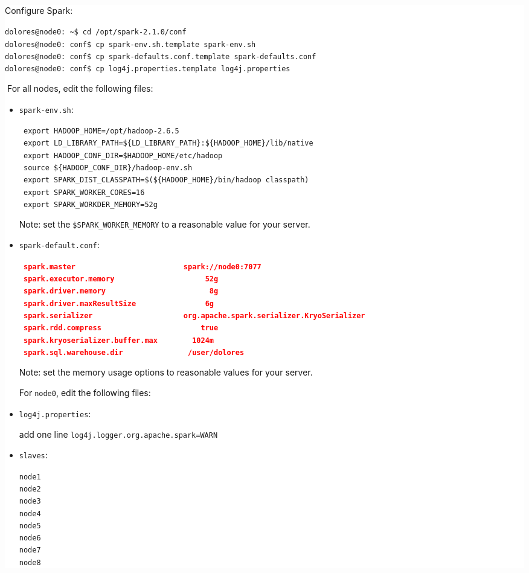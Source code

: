 Configure Spark:

```shell
dolores@node0: ~$ cd /opt/spark-2.1.0/conf
dolores@node0: conf$ cp spark-env.sh.template spark-env.sh
dolores@node0: conf$ cp spark-defaults.conf.template spark-defaults.conf
dolores@node0: conf$ cp log4j.properties.template log4j.properties
```

​	For all nodes, edit the following files:

- `spark-env.sh`:

  ```shell
   export HADOOP_HOME=/opt/hadoop-2.6.5
   export LD_LIBRARY_PATH=${LD_LIBRARY_PATH}:${HADOOP_HOME}/lib/native
   export HADOOP_CONF_DIR=$HADOOP_HOME/etc/hadoop
   source ${HADOOP_CONF_DIR}/hadoop-env.sh
   export SPARK_DIST_CLASSPATH=$(${HADOOP_HOME}/bin/hadoop classpath)
   export SPARK_WORKER_CORES=16
   export SPARK_WORKDER_MEMORY=52g
  ```

   Note: set the `$SPARK_WORKER_MEMORY` to a reasonable value for your server.

- `spark-default.conf`:

  ```json
   spark.master							spark://node0:7077
   spark.executor.memory			 	 	 52g
   spark.driver.memory               	  	  8g
   spark.driver.maxResultSize			 	 6g
   spark.serializer						org.apache.spark.serializer.KryoSerializer
   spark.rdd.compress						true
   spark.kryoserializer.buffer.max	      1024m
   spark.sql.warehouse.dir				 /user/dolores
  ```

   Note: set the memory usage options to reasonable values for your server.

  For `node0`, edit the following files:

- `log4j.properties`:

    add one line    `log4j.logger.org.apache.spark=WARN`

- `slaves`:

  ```shell
  node1
  node2
  node3
  node4
  node5
  node6
  node7
  node8
  ```
